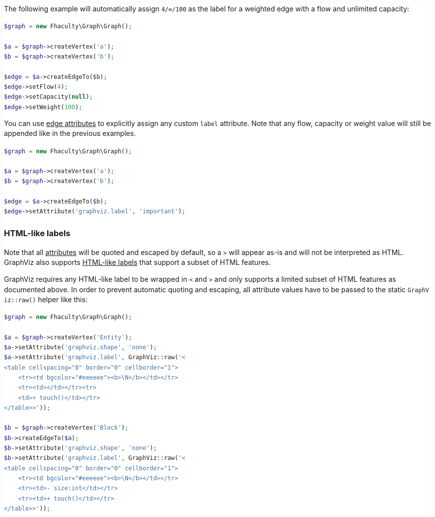 The following example will automatically assign `4/∞/100` as the label for a
weighted edge with a flow and unlimited capacity:

```php
$graph = new Fhaculty\Graph\Graph();

$a = $graph->createVertex('a');
$b = $graph->createVertex('b');

$edge = $a->createEdgeTo($b);
$edge->setFlow(4);
$edge->setCapacity(null);
$edge->setWeight(100);
```

You can use [edge attributes](#edge-attributes) to explicitly assign any
custom `label` attribute. Note that any flow, capacity or weight value will still
be appended like in the previous examples.

```php
$graph = new Fhaculty\Graph\Graph();

$a = $graph->createVertex('a');
$b = $graph->createVertex('b');

$edge = $a->createEdgeTo($b);
$edge->setAttribute('graphviz.label', 'important');
```

### HTML-like labels

Note that all [attributes](#attributes) will be quoted and escaped by default,
so a `>` will appear as-is and will not be interpreted as HTML. GraphViz also
supports [HTML-like labels](https://graphviz.gitlab.io/_pages/doc/info/shapes.html#html)
that support a subset of HTML features.

GraphViz requires any HTML-like label to be wrapped in `<` and `>` and only
supports a limited subset of HTML features as documented above. In order to
prevent automatic quoting and escaping, all attribute values have to be passed
to the static `GraphViz::raw()` helper like this:

```php
$graph = new Fhaculty\Graph\Graph();

$a = $graph->createVertex('Entity');
$a->setAttribute('graphviz.shape', 'none');
$a->setAttribute('graphviz.label', GraphViz::raw('<
<table cellspacing="0" border="0" cellborder="1">
    <tr><td bgcolor="#eeeeee"><b>\N</b></td></tr>
    <tr><td></td></tr><tr>
    <td>+ touch()</td></tr>
</table>>'));

$b = $graph->createVertex('Block');
$b->createEdgeTo($a);
$b->setAttribute('graphviz.shape', 'none');
$b->setAttribute('graphviz.label', GraphViz::raw('<
<table cellspacing="0" border="0" cellborder="1">
    <tr><td bgcolor="#eeeeee"><b>\N</b></td></tr>
    <tr><td>- size:int</td></tr>
    <tr><td>+ touch()</td></tr>
</table>>'));
```
